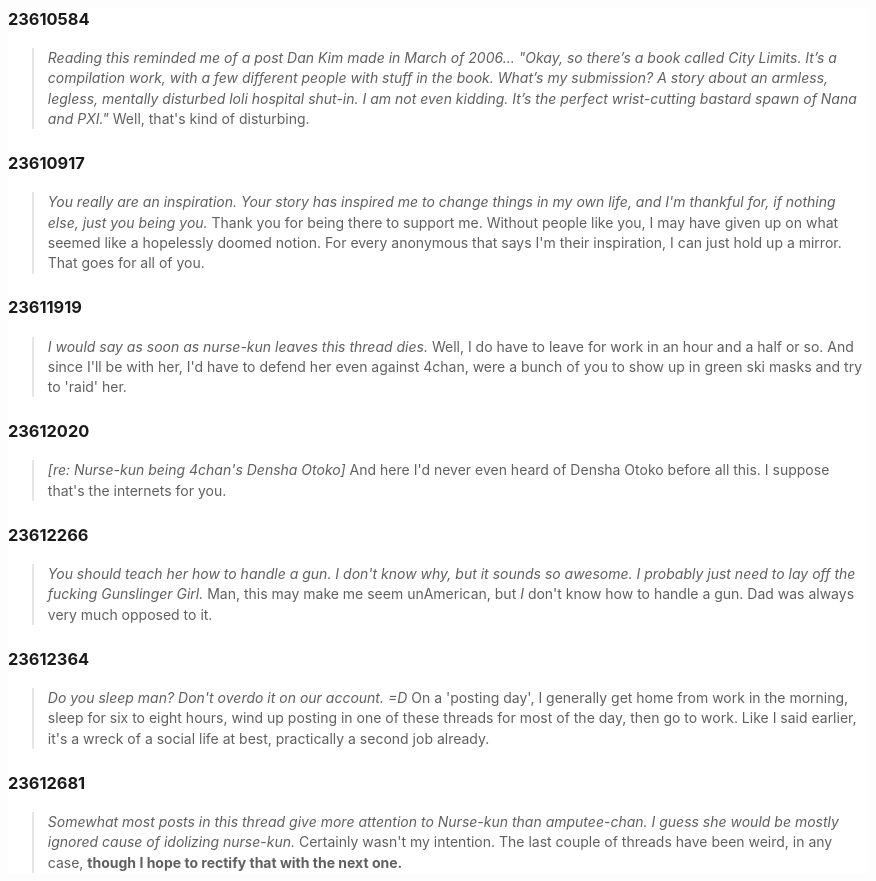 ### 23610584 ###

> _Reading this reminded me of a post Dan Kim made in March of 2006..._
> _"Okay, so there’s a book called City Limits. It’s a compilation work, with a few different people with stuff in the book. What’s my submission? A story about an armless, legless, mentally disturbed loli hospital shut-in. I am not even kidding. It’s the perfect wrist-cutting bastard spawn of Nana and PXI."_
Well, that's kind of disturbing.

### 23610917 ###

> _You really are an inspiration. Your story has inspired me to change things in my own life, and I'm thankful for, if nothing else, just you being you._
Thank you for being there to support me. Without people like you, I may have given up on what seemed like a hopelessly doomed notion. For every anonymous that says I'm their inspiration, I can just hold up a mirror. That goes for all of you.

### 23611919 ###

> _I would say as soon as nurse-kun leaves this thread dies._
Well, I do have to leave for work in an hour and a half or so. And since I'll be with her, I'd have to defend her even against 4chan, were a bunch of you to show up in green ski masks and try to 'raid' her.

### 23612020 ###

> _[re: Nurse-kun being 4chan's Densha Otoko]_
And here I'd never even heard of Densha Otoko before all this. I suppose that's the internets for you.

### 23612266 ###

> _You should teach her how to handle a gun. I don't know why, but it sounds so awesome. I probably just need to lay off the fucking Gunslinger Girl._
Man, this may make me seem unAmerican, but *I* don't know how to handle a gun. Dad was always very much opposed to it.

### 23612364 ###

> _Do you sleep man?_
> _Don't overdo it on our account. =D_
On a 'posting day', I generally get home from work in the morning, sleep for six to eight hours, wind up posting in one of these threads for most of the day, then go to work. Like I said earlier, it's a wreck of a social life at best, practically a second job already.

### 23612681 ###

> _Somewhat most posts in this thread give more attention to Nurse-kun than amputee-chan. I guess she would be mostly ignored cause of idolizing nurse-kun._
Certainly wasn't my intention. The last couple of threads have been weird, in any case, **though I hope to rectify that with the next one.**
